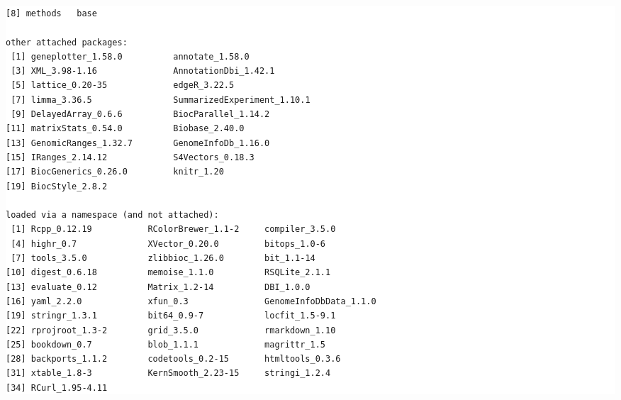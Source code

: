 ```
[8] methods   base     

other attached packages:
 [1] geneplotter_1.58.0          annotate_1.58.0            
 [3] XML_3.98-1.16               AnnotationDbi_1.42.1       
 [5] lattice_0.20-35             edgeR_3.22.5               
 [7] limma_3.36.5                SummarizedExperiment_1.10.1
 [9] DelayedArray_0.6.6          BiocParallel_1.14.2        
[11] matrixStats_0.54.0          Biobase_2.40.0             
[13] GenomicRanges_1.32.7        GenomeInfoDb_1.16.0        
[15] IRanges_2.14.12             S4Vectors_0.18.3           
[17] BiocGenerics_0.26.0         knitr_1.20                 
[19] BiocStyle_2.8.2            

loaded via a namespace (and not attached):
 [1] Rcpp_0.12.19           RColorBrewer_1.1-2     compiler_3.5.0        
 [4] highr_0.7              XVector_0.20.0         bitops_1.0-6          
 [7] tools_3.5.0            zlibbioc_1.26.0        bit_1.1-14            
[10] digest_0.6.18          memoise_1.1.0          RSQLite_2.1.1         
[13] evaluate_0.12          Matrix_1.2-14          DBI_1.0.0             
[16] yaml_2.2.0             xfun_0.3               GenomeInfoDbData_1.1.0
[19] stringr_1.3.1          bit64_0.9-7            locfit_1.5-9.1        
[22] rprojroot_1.3-2        grid_3.5.0             rmarkdown_1.10        
[25] bookdown_0.7           blob_1.1.1             magrittr_1.5          
[28] backports_1.1.2        codetools_0.2-15       htmltools_0.3.6       
[31] xtable_1.8-3           KernSmooth_2.23-15     stringi_1.2.4         
[34] RCurl_1.95-4.11       
```
